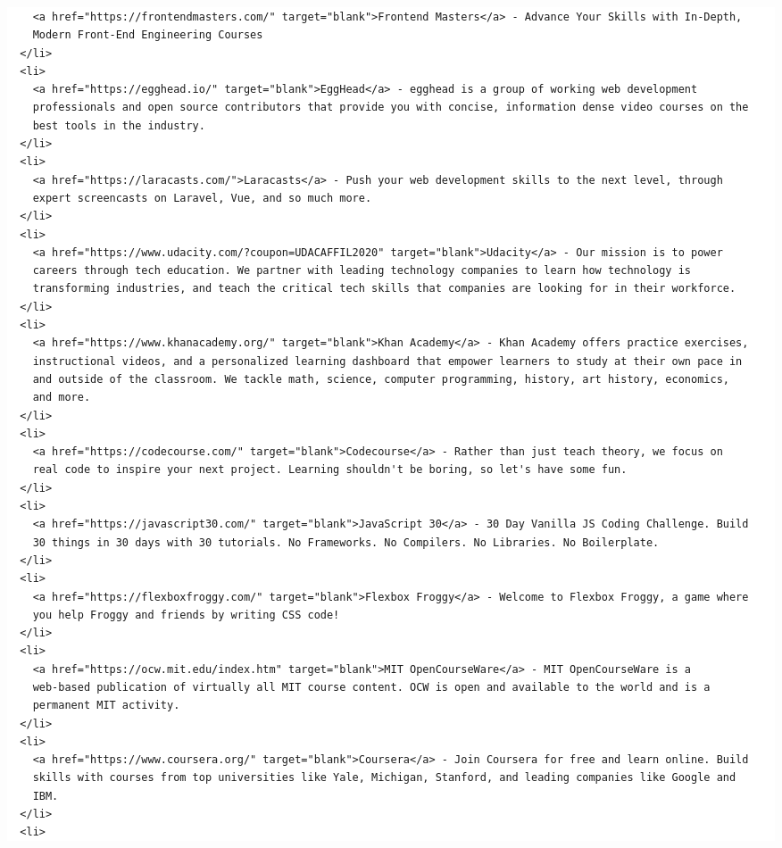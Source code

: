         <a href="https://frontendmasters.com/" target="blank">Frontend Masters</a> - Advance Your Skills with In-Depth,
        Modern Front-End Engineering Courses
      </li>
      <li>
        <a href="https://egghead.io/" target="blank">EggHead</a> - egghead is a group of working web development
        professionals and open source contributors that provide you with concise, information dense video courses on the
        best tools in the industry.
      </li>
      <li>
        <a href="https://laracasts.com/">Laracasts</a> - Push your web development skills to the next level, through
        expert screencasts on Laravel, Vue, and so much more.
      </li>
      <li>
        <a href="https://www.udacity.com/?coupon=UDACAFFIL2020" target="blank">Udacity</a> - Our mission is to power
        careers through tech education. We partner with leading technology companies to learn how technology is
        transforming industries, and teach the critical tech skills that companies are looking for in their workforce.
      </li>
      <li>
        <a href="https://www.khanacademy.org/" target="blank">Khan Academy</a> - Khan Academy offers practice exercises,
        instructional videos, and a personalized learning dashboard that empower learners to study at their own pace in
        and outside of the classroom. We tackle math, science, computer programming, history, art history, economics,
        and more.
      </li>
      <li>
        <a href="https://codecourse.com/" target="blank">Codecourse</a> - Rather than just teach theory, we focus on
        real code to inspire your next project. Learning shouldn't be boring, so let's have some fun.
      </li>
      <li>
        <a href="https://javascript30.com/" target="blank">JavaScript 30</a> - 30 Day Vanilla JS Coding Challenge. Build
        30 things in 30 days with 30 tutorials. No Frameworks. No Compilers. No Libraries. No Boilerplate.
      </li>
      <li>
        <a href="https://flexboxfroggy.com/" target="blank">Flexbox Froggy</a> - Welcome to Flexbox Froggy, a game where
        you help Froggy and friends by writing CSS code!
      </li>
      <li>
        <a href="https://ocw.mit.edu/index.htm" target="blank">MIT OpenCourseWare</a> - MIT OpenCourseWare is a
        web-based publication of virtually all MIT course content. OCW is open and available to the world and is a
        permanent MIT activity.
      </li>
      <li>
        <a href="https://www.coursera.org/" target="blank">Coursera</a> - Join Coursera for free and learn online. Build
        skills with courses from top universities like Yale, Michigan, Stanford, and leading companies like Google and
        IBM.
      </li>
      <li>